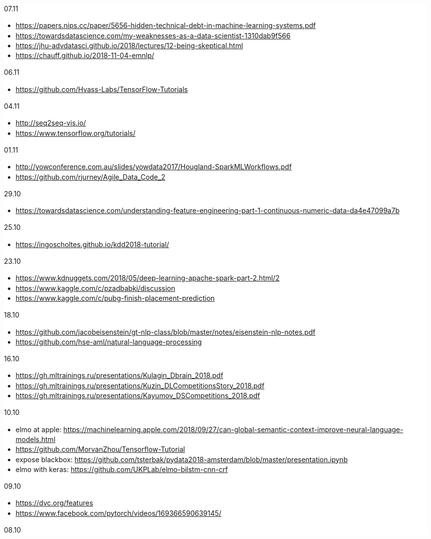 07.11

- https://papers.nips.cc/paper/5656-hidden-technical-debt-in-machine-learning-systems.pdf
- https://towardsdatascience.com/my-weaknesses-as-a-data-scientist-1310dab9f566
- https://jhu-advdatasci.github.io/2018/lectures/12-being-skeptical.html
- https://chauff.github.io/2018-11-04-emnlp/

06.11

- https://github.com/Hvass-Labs/TensorFlow-Tutorials

04.11

- http://seq2seq-vis.io/
- https://www.tensorflow.org/tutorials/

01.11

- http://yowconference.com.au/slides/yowdata2017/Hougland-SparkMLWorkflows.pdf
- https://github.com/rjurney/Agile_Data_Code_2

29.10

- https://towardsdatascience.com/understanding-feature-engineering-part-1-continuous-numeric-data-da4e47099a7b

25.10

- https://ingoscholtes.github.io/kdd2018-tutorial/

23.10

- https://www.kdnuggets.com/2018/05/deep-learning-apache-spark-part-2.html/2
- https://www.kaggle.com/c/pzadbabki/discussion
- https://www.kaggle.com/c/pubg-finish-placement-prediction

18.10

- https://github.com/jacobeisenstein/gt-nlp-class/blob/master/notes/eisenstein-nlp-notes.pdf
- https://github.com/hse-aml/natural-language-processing

16.10

- https://gh.mltrainings.ru/presentations/Kulagin_Dbrain_2018.pdf
- https://gh.mltrainings.ru/presentations/Kuzin_DLCompetitionsStory_2018.pdf
- https://gh.mltrainings.ru/presentations/Kayumov_DSCompetitions_2018.pdf

10.10

- elmo at apple: https://machinelearning.apple.com/2018/09/27/can-global-semantic-context-improve-neural-language-models.html
- https://github.com/MorvanZhou/Tensorflow-Tutorial
- expose blackbox: https://github.com/tsterbak/pydata2018-amsterdam/blob/master/presentation.ipynb
- elmo with keras: https://github.com/UKPLab/elmo-bilstm-cnn-crf

09.10

- https://dvc.org/features
- https://www.facebook.com/pytorch/videos/169366590639145/

08.10
